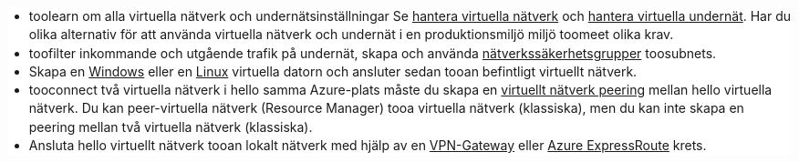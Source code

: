 - toolearn om alla virtuella nätverk och undernätsinställningar Se [hantera virtuella nätverk](virtual-network-manage-network.md) och [hantera virtuella undernät](virtual-network-manage-subnet.md). Har du olika alternativ för att använda virtuella nätverk och undernät i en produktionsmiljö miljö toomeet olika krav.
- toofilter inkommande och utgående trafik på undernät, skapa och använda [nätverkssäkerhetsgrupper](virtual-networks-nsg.md) toosubnets.
- Skapa en [Windows](../virtual-machines/windows/classic/createportal.md?toc=%2fazure%2fvirtual-network%2ftoc.json) eller en [Linux](../virtual-machines/linux/classic/createportal.md?toc=%2fazure%2fvirtual-network%2ftoc.json) virtuella datorn och ansluter sedan tooan befintligt virtuellt nätverk.
- tooconnect två virtuella nätverk i hello samma Azure-plats måste du skapa en [virtuellt nätverk peering](create-peering-different-deployment-models.md) mellan hello virtuella nätverk. Du kan peer-virtuella nätverk (Resource Manager) tooa virtuella nätverk (klassiska), men du kan inte skapa en peering mellan två virtuella nätverk (klassiska).
- Ansluta hello virtuellt nätverk tooan lokalt nätverk med hjälp av en [VPN-Gateway](../vpn-gateway/vpn-gateway-howto-multi-site-to-site-resource-manager-portal.md?toc=%2fazure%2fvirtual-network%2ftoc.json) eller [Azure ExpressRoute](../expressroute/expressroute-howto-linkvnet-portal-resource-manager.md?toc=%2fazure%2fvirtual-network%2ftoc.json) krets.

